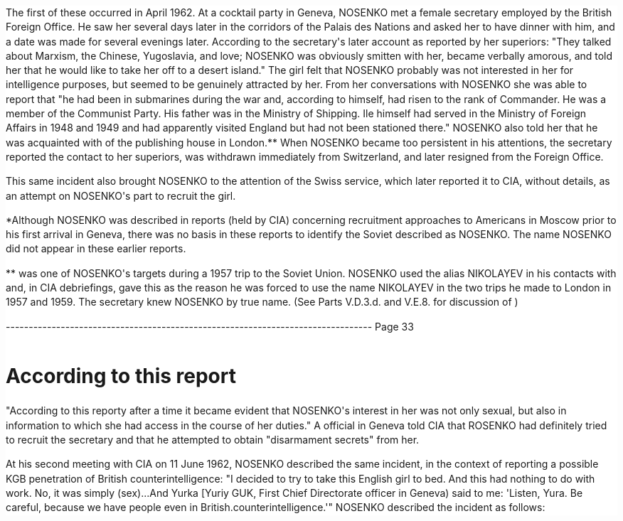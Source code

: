The first of these occurred in April 1962. At a cocktail party in Geneva, NOSENKO met a female secretary employed by the British Foreign Office. He saw her several days later in the corridors of the Palais des Nations and asked her to have dinner with him, and a date was made for several evenings later. According to the secretary's later account as reported by her superiors: "They talked about Marxism, the Chinese, Yugoslavia, and love; NOSENKO was obviously smitten with her, became verbally amorous, and told her that he would like to take her off to a desert island." The girl felt that NOSENKO probably was not interested in her for intelligence purposes, but seemed to be genuinely attracted by her. From her conversations with NOSENKO she was able to report that "he had been in submarines during the war and, according to himself, had risen to the rank of Commander. He was a member of the Communist Party. His father was in the Ministry of Shipping. Ile himself had served in the Ministry of Foreign Affairs in 1948 and 1949 and had apparently visited England but had not been stationed there." NOSENKO also told her that he was acquainted with of the publishing house in London.** When NOSENKO became too persistent in his attentions, the secretary reported the contact to her superiors, was withdrawn immediately from Switzerland, and later resigned from the Foreign Office.

This same incident also brought NOSENKO to the attention of the Swiss service, which later reported it to CIA, without details, as an attempt on NOSENKO's part to recruit the girl.

*Although NOSENKO was described in reports (held by CIA) concerning recruitment approaches to Americans in Moscow prior to his first arrival in Geneva, there was no basis in these reports to identify the Soviet described as NOSENKO. The name NOSENKO did not appear in these earlier reports.

** was one of NOSENKO's targets during a 1957 trip to the Soviet Union. NOSENKO used the alias NIKOLAYEV in his contacts with and, in CIA debriefings, gave this as the reason he was forced to use the name NIKOLAYEV in the two trips he made to London in 1957 and 1959. The secretary knew NOSENKO by true name. (See Parts V.D.3.d. and V.E.8. for discussion of )


-------------------------------------------------------------------------------- Page 33

# According to this report

"According to this reporty after a time it became evident that NOSENKO's interest in her was not only sexual, but also in information to which she had access in the course of her duties." A official in Geneva told CIA that ROSENKO had definitely tried to recruit the secretary and that he attempted to obtain "disarmament secrets" from her.

At his second meeting with CIA on 11 June 1962, NOSENKO described the same incident, in the context of reporting a possible KGB penetration of British counterintelligence: "I decided to try to take this English girl to bed. And this had nothing to do with work. No, it was simply (sex)...And Yurka [Yuriy GUK, First Chief Directorate officer in Geneva) said to me: 'Listen, Yura. Be careful, because we have people even in British.counterintelligence.'" NOSENKO described the incident as follows:

